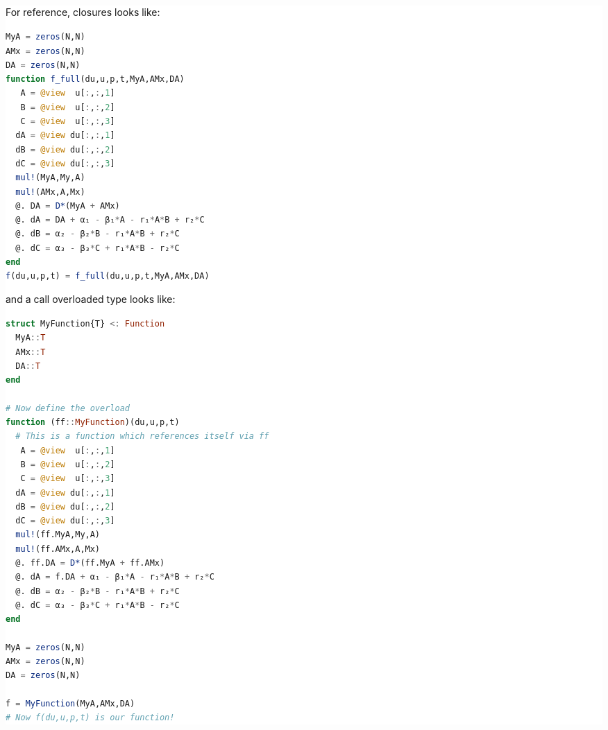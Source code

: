 For reference, closures looks like:

```julia
MyA = zeros(N,N)
AMx = zeros(N,N)
DA = zeros(N,N)
function f_full(du,u,p,t,MyA,AMx,DA)
   A = @view  u[:,:,1]
   B = @view  u[:,:,2]
   C = @view  u[:,:,3]
  dA = @view du[:,:,1]
  dB = @view du[:,:,2]
  dC = @view du[:,:,3]
  mul!(MyA,My,A)
  mul!(AMx,A,Mx)
  @. DA = D*(MyA + AMx)
  @. dA = DA + α₁ - β₁*A - r₁*A*B + r₂*C
  @. dB = α₂ - β₂*B - r₁*A*B + r₂*C
  @. dC = α₃ - β₃*C + r₁*A*B - r₂*C
end
f(du,u,p,t) = f_full(du,u,p,t,MyA,AMx,DA)
```

and a call overloaded type looks like:

```julia
struct MyFunction{T} <: Function
  MyA::T
  AMx::T
  DA::T
end

# Now define the overload
function (ff::MyFunction)(du,u,p,t)
  # This is a function which references itself via ff
   A = @view  u[:,:,1]
   B = @view  u[:,:,2]
   C = @view  u[:,:,3]
  dA = @view du[:,:,1]
  dB = @view du[:,:,2]
  dC = @view du[:,:,3]
  mul!(ff.MyA,My,A)
  mul!(ff.AMx,A,Mx)
  @. ff.DA = D*(ff.MyA + ff.AMx)
  @. dA = f.DA + α₁ - β₁*A - r₁*A*B + r₂*C
  @. dB = α₂ - β₂*B - r₁*A*B + r₂*C
  @. dC = α₃ - β₃*C + r₁*A*B - r₂*C
end

MyA = zeros(N,N)
AMx = zeros(N,N)
DA = zeros(N,N)

f = MyFunction(MyA,AMx,DA)
# Now f(du,u,p,t) is our function!
```
